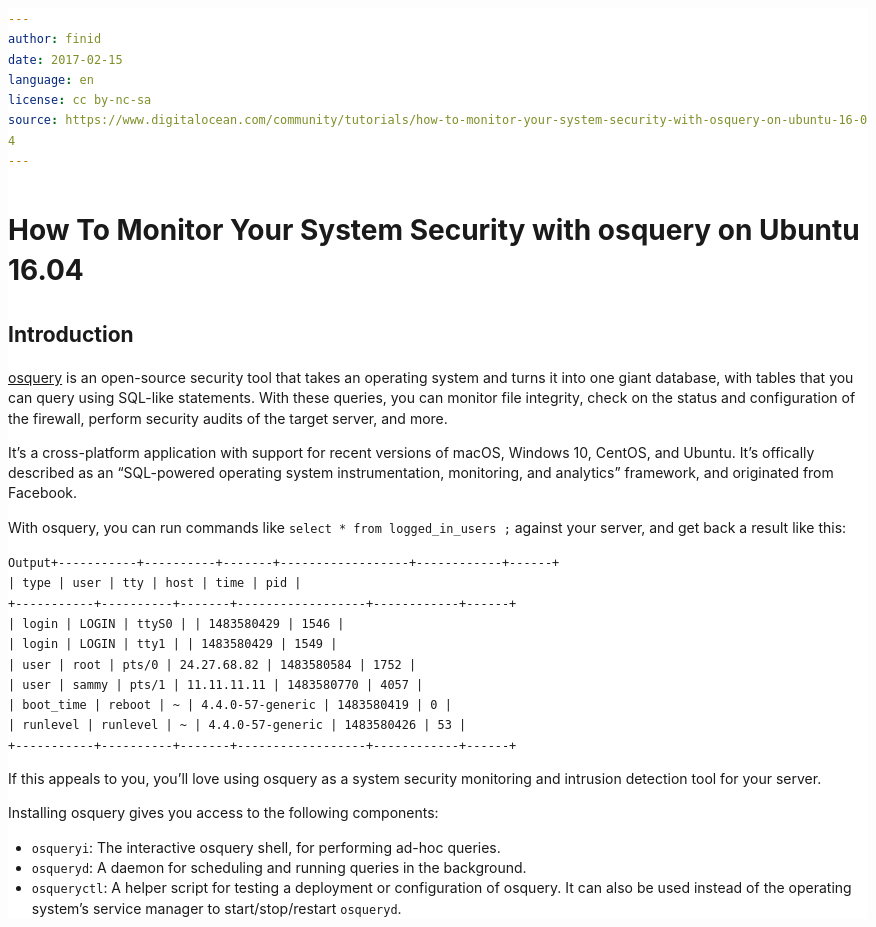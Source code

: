 ```yaml
---
author: finid
date: 2017-02-15
language: en
license: cc by-nc-sa
source: https://www.digitalocean.com/community/tutorials/how-to-monitor-your-system-security-with-osquery-on-ubuntu-16-04
---
```


# How To Monitor Your System Security with osquery on Ubuntu 16.04

## Introduction

[osquery](https://github.com/facebook/osquery) is an open-source security tool that takes an operating system and turns it into one giant database, with tables that you can query using SQL-like statements. With these queries, you can monitor file integrity, check on the status and configuration of the firewall, perform security audits of the target server, and more.

It’s a cross-platform application with support for recent versions of macOS, Windows 10, CentOS, and Ubuntu. It’s offically described as an “SQL-powered operating system instrumentation, monitoring, and analytics” framework, and originated from Facebook.

With osquery, you can run commands like `select * from logged_in_users ;` against your server, and get back a result like this:

    Output+-----------+----------+-------+------------------+------------+------+
    | type | user | tty | host | time | pid |
    +-----------+----------+-------+------------------+------------+------+
    | login | LOGIN | ttyS0 | | 1483580429 | 1546 |
    | login | LOGIN | tty1 | | 1483580429 | 1549 |
    | user | root | pts/0 | 24.27.68.82 | 1483580584 | 1752 |
    | user | sammy | pts/1 | 11.11.11.11 | 1483580770 | 4057 |
    | boot_time | reboot | ~ | 4.4.0-57-generic | 1483580419 | 0 |
    | runlevel | runlevel | ~ | 4.4.0-57-generic | 1483580426 | 53 |
    +-----------+----------+-------+------------------+------------+------+

If this appeals to you, you’ll love using osquery as a system security monitoring and intrusion detection tool for your server.

Installing osquery gives you access to the following components:

- `osqueryi`: The interactive osquery shell, for performing ad-hoc queries. 
- `osqueryd`: A daemon for scheduling and running queries in the background.
- `osqueryctl`: A helper script for testing a deployment or configuration of osquery. It can also be used instead of the operating system’s service manager to start/stop/restart `osqueryd`.  
